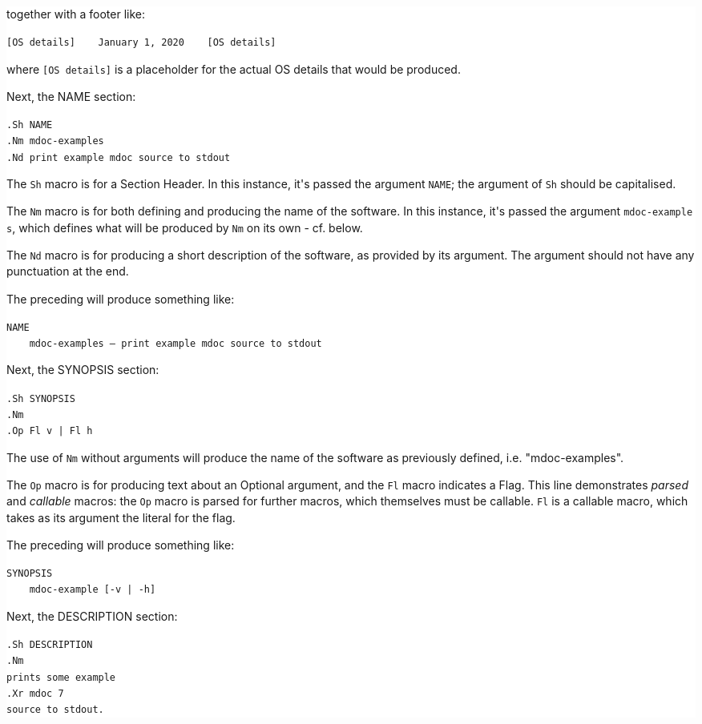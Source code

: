 together with a footer like:

```
[OS details]    January 1, 2020    [OS details]
```

where `[OS details]` is a placeholder for the actual OS details that would be produced.

Next, the NAME section:

```
.Sh NAME
.Nm mdoc-examples
.Nd print example mdoc source to stdout
```

The `Sh` macro is for a Section Header. In this instance, it's passed the argument `NAME`; the argument of `Sh` should be capitalised.

The `Nm` macro is for both defining and producing the name of the software. In this instance, it's passed the argument `mdoc-examples`, which defines what will be produced by `Nm` on its own - cf. below.

The `Nd` macro is for producing a short description of the software, as provided by its argument. The argument should not have any punctuation at the end.

The preceding will produce something like:

```
NAME
    mdoc-examples — print example mdoc source to stdout
```

Next, the SYNOPSIS section:

```
.Sh SYNOPSIS
.Nm
.Op Fl v | Fl h
```

The use of `Nm` without arguments will produce the name of the software as previously defined, i.e. "mdoc-examples".

The `Op` macro is for producing text about an Optional argument, and the `Fl` macro indicates a Flag. This line demonstrates *parsed* and *callable* macros: the `Op` macro is parsed for further macros, which themselves must be callable. `Fl` is a callable macro, which takes as its argument the literal for the flag.

The preceding will produce something like:

```
SYNOPSIS
    mdoc-example [-v | -h]
```

Next, the DESCRIPTION section:

```
.Sh DESCRIPTION
.Nm
prints some example
.Xr mdoc 7
source to stdout.
```
